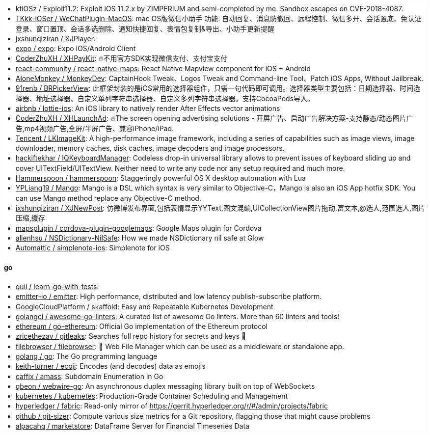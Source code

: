 * [ktiOSz / Exploit11.2](https://github.com/ktiOSz/Exploit11.2): Exploit iOS 11.2.x by ZIMPERIUM and semi-completed by me. Sandbox escapes on CVE-2018-4087.
* [TKkk-iOSer / WeChatPlugin-MacOS](https://github.com/TKkk-iOSer/WeChatPlugin-MacOS): mac OS版微信小助手 功能: 自动回复、消息防撤回、远程控制、微信多开、会话置底、免认证登录、窗口置顶、会话多选删除、通知快捷回复、表情包复制&导出、小助手更新提醒
* [jxshunqiziran / XJPlayer](https://github.com/jxshunqiziran/XJPlayer): 
* [expo / expo](https://github.com/expo/expo): Expo iOS/Android Client
* [CoderZhuXH / XHPayKit](https://github.com/CoderZhuXH/XHPayKit): 🔥不用官方SDK实现微信支付、支付宝支付
* [react-community / react-native-maps](https://github.com/react-community/react-native-maps): React Native Mapview component for iOS + Android
* [AloneMonkey / MonkeyDev](https://github.com/AloneMonkey/MonkeyDev): CaptainHook Tweak、Logos Tweak and Command-line Tool、Patch iOS Apps, Without Jailbreak.
* [91renb / BRPickerView](https://github.com/91renb/BRPickerView): 此框架封装的是iOS常用的选择器组件，只需一句代码即可调用。选择器类型主要包括：日期选择器、时间选择器、地址选择器、自定义单列字符串选择器、自定义多列字符串选择器。支持CocoaPods导入。
* [airbnb / lottie-ios](https://github.com/airbnb/lottie-ios): An iOS library to natively render After Effects vector animations
* [CoderZhuXH / XHLaunchAd](https://github.com/CoderZhuXH/XHLaunchAd): 🔥The screen opening advertising solutions - 开屏广告、启动广告解决方案-支持静态/动态图片广告,mp4视频广告,全屏/半屏广告、兼容iPhone/iPad.
* [Tencent / LKImageKit](https://github.com/Tencent/LKImageKit): A high-performance image framework, including a series of capabilities such as image views, image downloader, memory caches, disk caches, image decoders and image processors.
* [hackiftekhar / IQKeyboardManager](https://github.com/hackiftekhar/IQKeyboardManager): Codeless drop-in universal library allows to prevent issues of keyboard sliding up and cover UITextField/UITextView. Neither need to write any code nor any setup required and much more.
* [Hammerspoon / hammerspoon](https://github.com/Hammerspoon/hammerspoon): Staggeringly powerful OS X desktop automation with Lua
* [YPLiang19 / Mango](https://github.com/YPLiang19/Mango): Mango is a DSL which syntax is very similar to Objective-C，Mango is also an iOS App hotfix SDK. You can use Mango method replace any Objective-C method.
* [jxshunqiziran / XJNewPost](https://github.com/jxshunqiziran/XJNewPost): 仿微博发布界面,包括表情显示YYText,图文混编,UICollectionView图片拖动,富文本,@选人,范围选人,图片压缩,缓存
* [mapsplugin / cordova-plugin-googlemaps](https://github.com/mapsplugin/cordova-plugin-googlemaps): Google Maps plugin for Cordova
* [allenhsu / NSDictionary-NilSafe](https://github.com/allenhsu/NSDictionary-NilSafe): How we made NSDictionary nil safe at Glow
* [Automattic / simplenote-ios](https://github.com/Automattic/simplenote-ios): Simplenote for iOS

#### go
* [quii / learn-go-with-tests](https://github.com/quii/learn-go-with-tests): 
* [emitter-io / emitter](https://github.com/emitter-io/emitter): High performance, distributed and low latency publish-subscribe platform.
* [GoogleCloudPlatform / skaffold](https://github.com/GoogleCloudPlatform/skaffold): Easy and Repeatable Kubernetes Development
* [golangci / awesome-go-linters](https://github.com/golangci/awesome-go-linters): A curated list of awesome Go linters. More than 60 linters and tools!
* [ethereum / go-ethereum](https://github.com/ethereum/go-ethereum): Official Go implementation of the Ethereum protocol
* [zricethezav / gitleaks](https://github.com/zricethezav/gitleaks): Searches full repo history for secrets and keys 🔑
* [filebrowser / filebrowser](https://github.com/filebrowser/filebrowser): 📁 Web File Manager which can be used as a middleware or standalone app.
* [golang / go](https://github.com/golang/go): The Go programming language
* [keith-turner / ecoji](https://github.com/keith-turner/ecoji): Encodes (and decodes) data as emojis
* [caffix / amass](https://github.com/caffix/amass): Subdomain Enumeration in Go
* [qbeon / webwire-go](https://github.com/qbeon/webwire-go): An asynchronous duplex messaging library built on top of WebSockets
* [kubernetes / kubernetes](https://github.com/kubernetes/kubernetes): Production-Grade Container Scheduling and Management
* [hyperledger / fabric](https://github.com/hyperledger/fabric): Read-only mirror of https://gerrit.hyperledger.org/r/#/admin/projects/fabric
* [github / git-sizer](https://github.com/github/git-sizer): Compute various size metrics for a Git repository, flagging those that might cause problems
* [alpacahq / marketstore](https://github.com/alpacahq/marketstore): DataFrame Server for Financial Timeseries Data